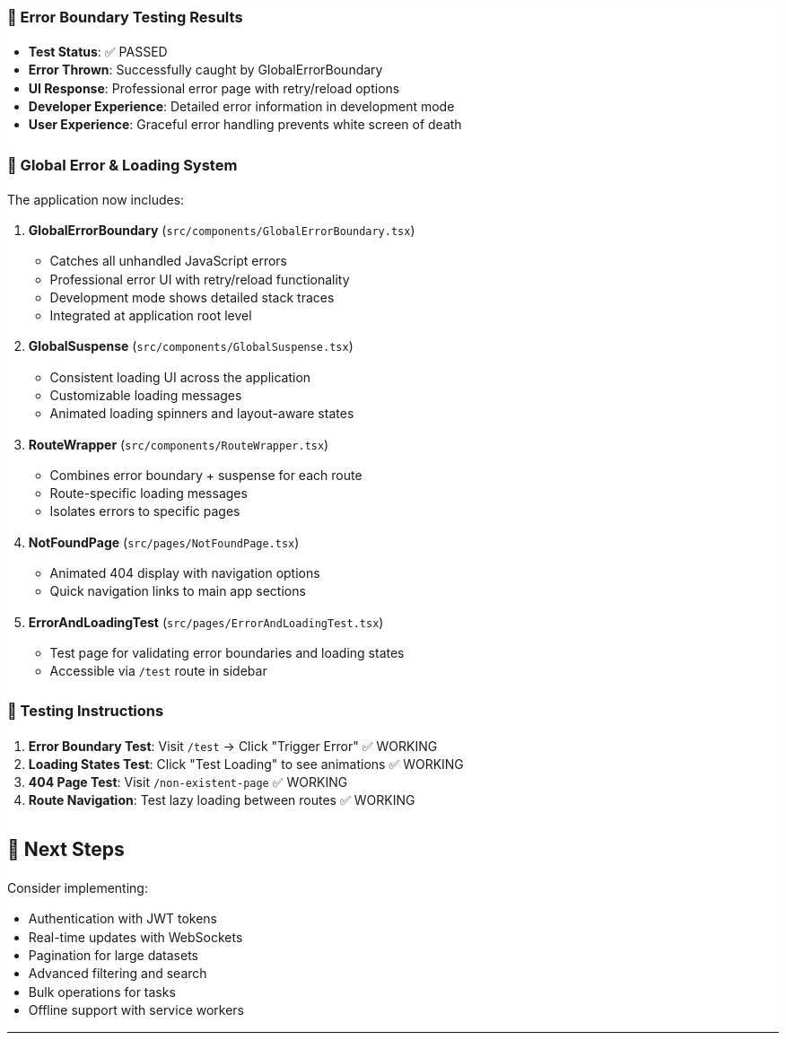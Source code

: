 ### 🧪 Error Boundary Testing Results
- **Test Status**: ✅ PASSED
- **Error Thrown**: Successfully caught by GlobalErrorBoundary
- **UI Response**: Professional error page with retry/reload options
- **Developer Experience**: Detailed error information in development mode
- **User Experience**: Graceful error handling prevents white screen of death

### 🔧 Global Error & Loading System

The application now includes:

1. **GlobalErrorBoundary** (`src/components/GlobalErrorBoundary.tsx`)
   - Catches all unhandled JavaScript errors
   - Professional error UI with retry/reload functionality
   - Development mode shows detailed stack traces
   - Integrated at application root level

2. **GlobalSuspense** (`src/components/GlobalSuspense.tsx`)
   - Consistent loading UI across the application
   - Customizable loading messages
   - Animated loading spinners and layout-aware states

3. **RouteWrapper** (`src/components/RouteWrapper.tsx`)
   - Combines error boundary + suspense for each route
   - Route-specific loading messages
   - Isolates errors to specific pages

4. **NotFoundPage** (`src/pages/NotFoundPage.tsx`)
   - Animated 404 display with navigation options
   - Quick navigation links to main app sections

5. **ErrorAndLoadingTest** (`src/pages/ErrorAndLoadingTest.tsx`)
   - Test page for validating error boundaries and loading states
   - Accessible via `/test` route in sidebar

### 🎯 Testing Instructions

1. **Error Boundary Test**: Visit `/test` → Click "Trigger Error" ✅ WORKING
2. **Loading States Test**: Click "Test Loading" to see animations ✅ WORKING  
3. **404 Page Test**: Visit `/non-existent-page` ✅ WORKING
4. **Route Navigation**: Test lazy loading between routes ✅ WORKING

## 🚀 Next Steps

Consider implementing:
- Authentication with JWT tokens
- Real-time updates with WebSockets
- Pagination for large datasets
- Advanced filtering and search
- Bulk operations for tasks
- Offline support with service workers

---
